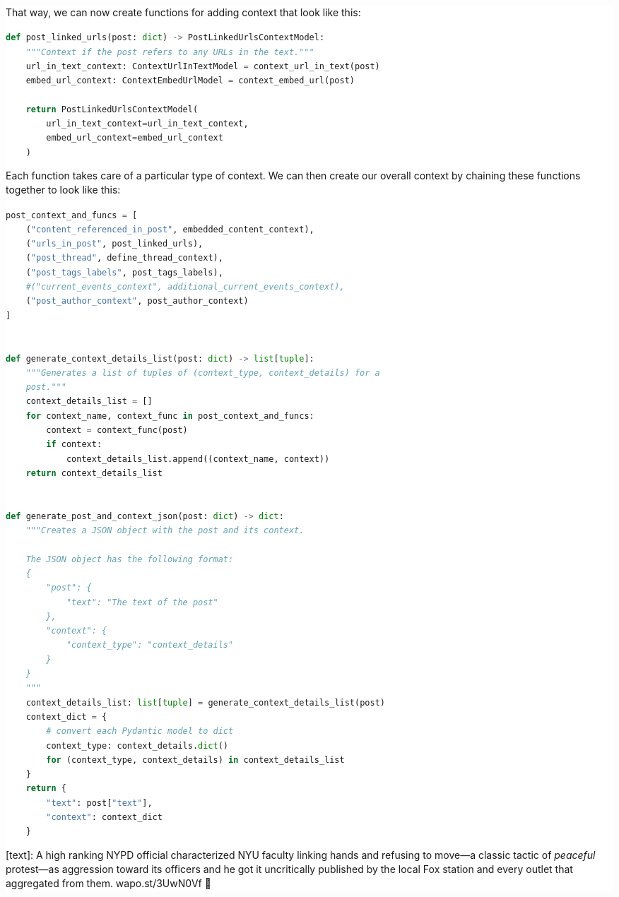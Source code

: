 That way, we can now create functions for adding context that look like this:

```python
def post_linked_urls(post: dict) -> PostLinkedUrlsContextModel:
    """Context if the post refers to any URLs in the text."""
    url_in_text_context: ContextUrlInTextModel = context_url_in_text(post)
    embed_url_context: ContextEmbedUrlModel = context_embed_url(post)

    return PostLinkedUrlsContextModel(
        url_in_text_context=url_in_text_context,
        embed_url_context=embed_url_context
    )
```

Each function takes care of a particular type of context. We can then create our overall context by chaining these functions together to look like this:

```python
post_context_and_funcs = [
    ("content_referenced_in_post", embedded_content_context),
    ("urls_in_post", post_linked_urls),
    ("post_thread", define_thread_context),
    ("post_tags_labels", post_tags_labels),
    #("current_events_context", additional_current_events_context),
    ("post_author_context", post_author_context)
]


def generate_context_details_list(post: dict) -> list[tuple]:
    """Generates a list of tuples of (context_type, context_details) for a
    post."""
    context_details_list = []
    for context_name, context_func in post_context_and_funcs:
        context = context_func(post)
        if context:
            context_details_list.append((context_name, context))
    return context_details_list


def generate_post_and_context_json(post: dict) -> dict:
    """Creates a JSON object with the post and its context.

    The JSON object has the following format:
    {
        "post": {
            "text": "The text of the post"
        },
        "context": {
            "context_type": "context_details"
        }
    }
    """
    context_details_list: list[tuple] = generate_context_details_list(post)
    context_dict = {
        # convert each Pydantic model to dict
        context_type: context_details.dict()
        for (context_type, context_details) in context_details_list
    }
    return {
        "text": post["text"],
        "context": context_dict
    }
```


[text]: A high ranking NYPD official characterized NYU faculty linking hands and refusing to move—a classic tactic of *peaceful* protest—as aggression toward its officers and he got it uncritically published by the local Fox station and every outlet that aggregated from them. wapo.st/3UwN0Vf 🎁